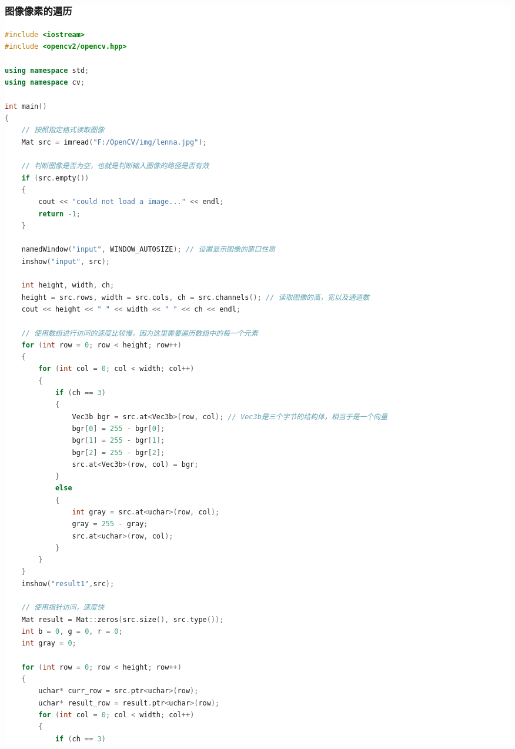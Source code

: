 ### 图像像素的遍历

```cpp
#include <iostream>
#include <opencv2/opencv.hpp>

using namespace std;
using namespace cv;

int main()
{
	// 按照指定格式读取图像
	Mat src = imread("F:/OpenCV/img/lenna.jpg");

	// 判断图像是否为空，也就是判断输入图像的路径是否有效
	if (src.empty())
	{
		cout << "could not load a image..." << endl;
		return -1;
	}

	namedWindow("input", WINDOW_AUTOSIZE); // 设置显示图像的窗口性质
	imshow("input", src);

	int height, width, ch;
	height = src.rows, width = src.cols, ch = src.channels(); // 读取图像的高，宽以及通道数
	cout << height << " " << width << " " << ch << endl;

	// 使用数组进行访问的速度比较慢，因为这里需要遍历数组中的每一个元素
	for (int row = 0; row < height; row++)
	{
		for (int col = 0; col < width; col++)
		{
			if (ch == 3)
			{
				Vec3b bgr = src.at<Vec3b>(row, col); // Vec3b是三个字节的结构体，相当于是一个向量
				bgr[0] = 255 - bgr[0];
				bgr[1] = 255 - bgr[1];
				bgr[2] = 255 - bgr[2];
				src.at<Vec3b>(row, col) = bgr;
			}
			else
			{
				int gray = src.at<uchar>(row, col);
				gray = 255 - gray;
				src.at<uchar>(row, col);
			}
		}
	}
	imshow("result1",src);

	// 使用指针访问，速度快
	Mat result = Mat::zeros(src.size(), src.type());
	int b = 0, g = 0, r = 0;
	int gray = 0;

	for (int row = 0; row < height; row++)
	{
		uchar* curr_row = src.ptr<uchar>(row);
		uchar* result_row = result.ptr<uchar>(row);
		for (int col = 0; col < width; col++)
		{
			if (ch == 3)
```